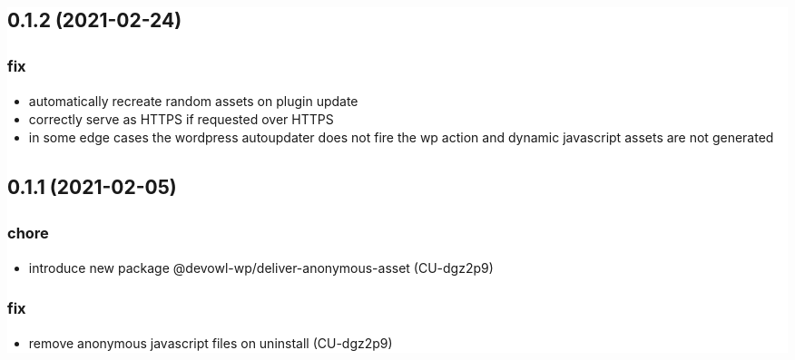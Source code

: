 



## 0.1.2 (2021-02-24)


### fix

* automatically recreate random assets on plugin update
* correctly serve as HTTPS if requested over HTTPS
* in some edge cases the wordpress autoupdater does not fire the wp action and dynamic javascript assets are not generated





## 0.1.1 (2021-02-05)


### chore

* introduce new package @devowl-wp/deliver-anonymous-asset (CU-dgz2p9)


### fix

* remove anonymous javascript files on uninstall (CU-dgz2p9)
